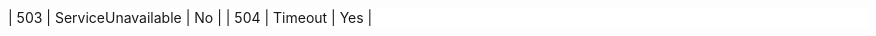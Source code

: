 | 503                               | ServiceUnavailable     | No                                            |
| 504                               | Timeout                | Yes                                           |

